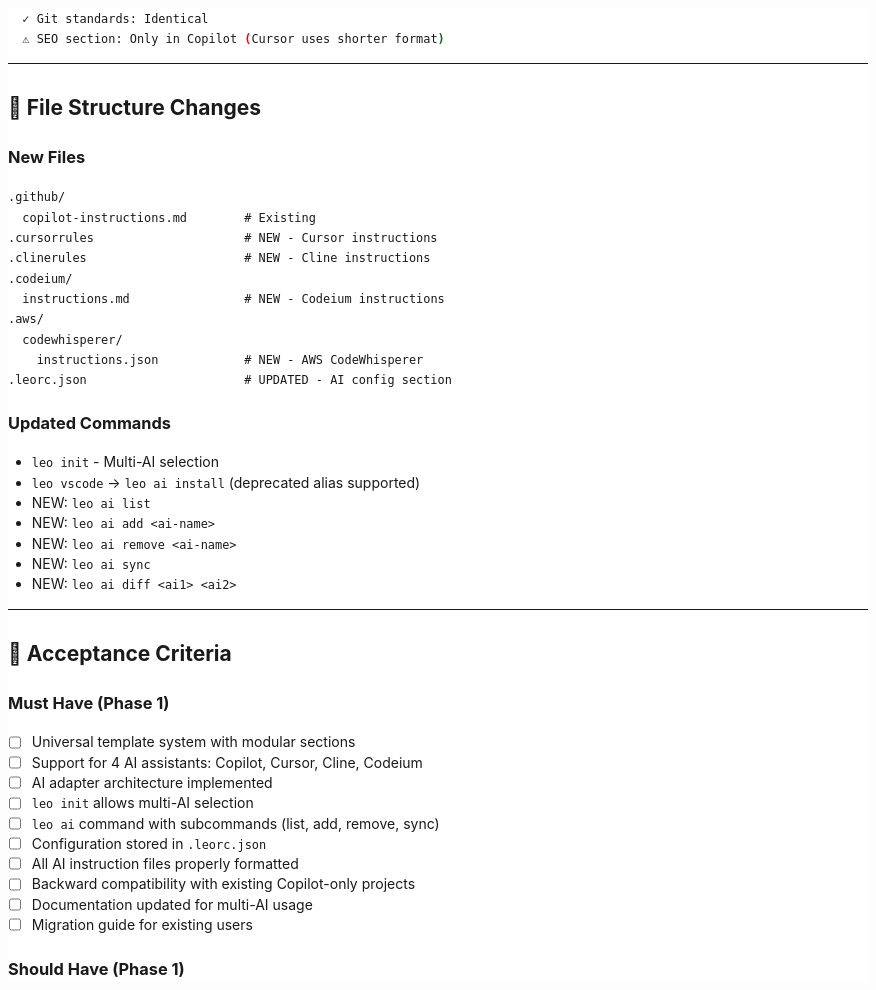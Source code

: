 ```bash
  ✓ Git standards: Identical
  ⚠ SEO section: Only in Copilot (Cursor uses shorter format)
```

---

## 📁 File Structure Changes

### New Files

```
.github/
  copilot-instructions.md        # Existing
.cursorrules                     # NEW - Cursor instructions
.clinerules                      # NEW - Cline instructions
.codeium/
  instructions.md                # NEW - Codeium instructions
.aws/
  codewhisperer/
    instructions.json            # NEW - AWS CodeWhisperer
.leorc.json                      # UPDATED - AI config section
```

### Updated Commands

- `leo init` - Multi-AI selection
- `leo vscode` → `leo ai install` (deprecated alias supported)
- NEW: `leo ai list`
- NEW: `leo ai add <ai-name>`
- NEW: `leo ai remove <ai-name>`
- NEW: `leo ai sync`
- NEW: `leo ai diff <ai1> <ai2>`

---

## 🎯 Acceptance Criteria

### Must Have (Phase 1)

- [ ] Universal template system with modular sections
- [ ] Support for 4 AI assistants: Copilot, Cursor, Cline, Codeium
- [ ] AI adapter architecture implemented
- [ ] `leo init` allows multi-AI selection
- [ ] `leo ai` command with subcommands (list, add, remove, sync)
- [ ] Configuration stored in `.leorc.json`
- [ ] All AI instruction files properly formatted
- [ ] Backward compatibility with existing Copilot-only projects
- [ ] Documentation updated for multi-AI usage
- [ ] Migration guide for existing users

### Should Have (Phase 1)
